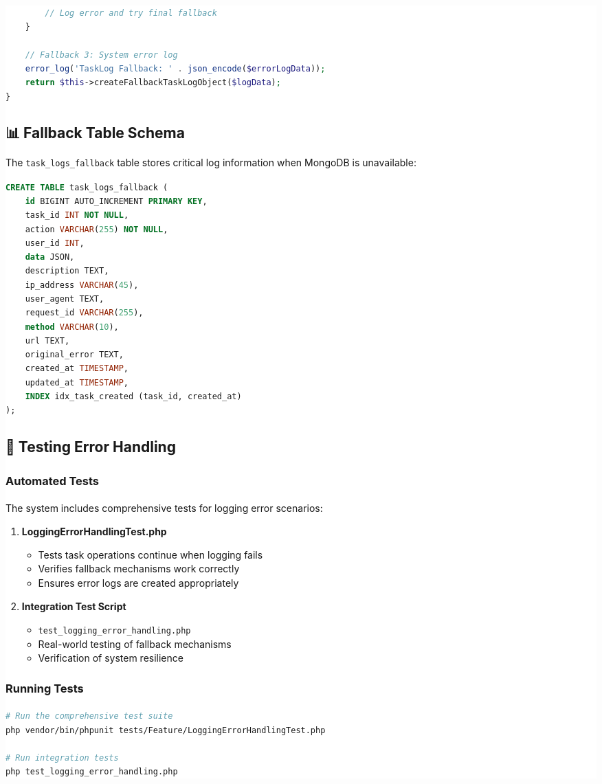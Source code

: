 ```php
        // Log error and try final fallback
    }
    
    // Fallback 3: System error log
    error_log('TaskLog Fallback: ' . json_encode($errorLogData));
    return $this->createFallbackTaskLogObject($logData);
}
```

## 📊 Fallback Table Schema

The `task_logs_fallback` table stores critical log information when MongoDB is unavailable:

```sql
CREATE TABLE task_logs_fallback (
    id BIGINT AUTO_INCREMENT PRIMARY KEY,
    task_id INT NOT NULL,
    action VARCHAR(255) NOT NULL,
    user_id INT,
    data JSON,
    description TEXT,
    ip_address VARCHAR(45),
    user_agent TEXT,
    request_id VARCHAR(255),
    method VARCHAR(10),
    url TEXT,
    original_error TEXT,
    created_at TIMESTAMP,
    updated_at TIMESTAMP,
    INDEX idx_task_created (task_id, created_at)
);
```

## 🧪 Testing Error Handling

### **Automated Tests**

The system includes comprehensive tests for logging error scenarios:

1. **LoggingErrorHandlingTest.php**
   - Tests task operations continue when logging fails
   - Verifies fallback mechanisms work correctly
   - Ensures error logs are created appropriately

2. **Integration Test Script**
   - `test_logging_error_handling.php`
   - Real-world testing of fallback mechanisms
   - Verification of system resilience

### **Running Tests**

```bash
# Run the comprehensive test suite
php vendor/bin/phpunit tests/Feature/LoggingErrorHandlingTest.php

# Run integration tests
php test_logging_error_handling.php
```
